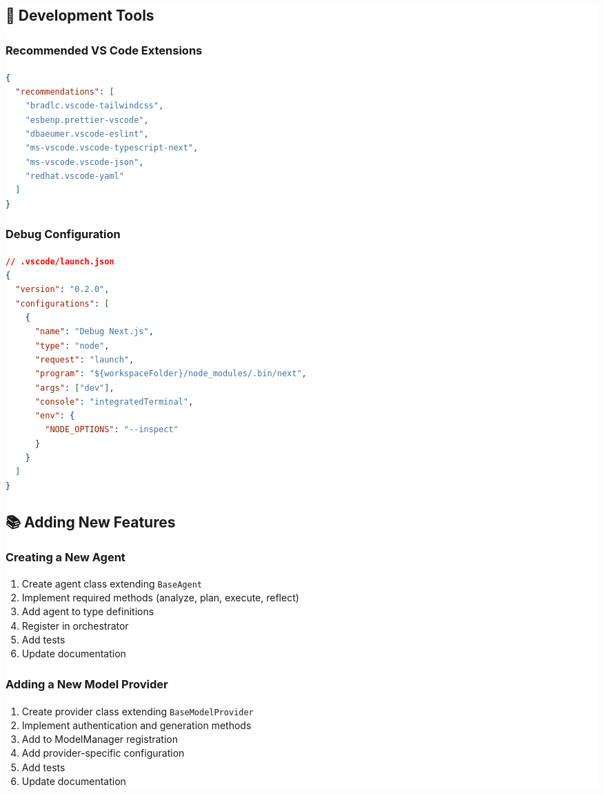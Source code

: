 ## 🔧 Development Tools

### Recommended VS Code Extensions
```json
{
  "recommendations": [
    "bradlc.vscode-tailwindcss",
    "esbenp.prettier-vscode",
    "dbaeumer.vscode-eslint",
    "ms-vscode.vscode-typescript-next",
    "ms-vscode.vscode-json",
    "redhat.vscode-yaml"
  ]
}
```

### Debug Configuration
```json
// .vscode/launch.json
{
  "version": "0.2.0",
  "configurations": [
    {
      "name": "Debug Next.js",
      "type": "node",
      "request": "launch",
      "program": "${workspaceFolder}/node_modules/.bin/next",
      "args": ["dev"],
      "console": "integratedTerminal",
      "env": {
        "NODE_OPTIONS": "--inspect"
      }
    }
  ]
}
```

## 📚 Adding New Features

### Creating a New Agent
1. Create agent class extending `BaseAgent`
2. Implement required methods (analyze, plan, execute, reflect)
3. Add agent to type definitions
4. Register in orchestrator
5. Add tests
6. Update documentation

### Adding a New Model Provider
1. Create provider class extending `BaseModelProvider`
2. Implement authentication and generation methods
3. Add to ModelManager registration
4. Add provider-specific configuration
5. Add tests
6. Update documentation
